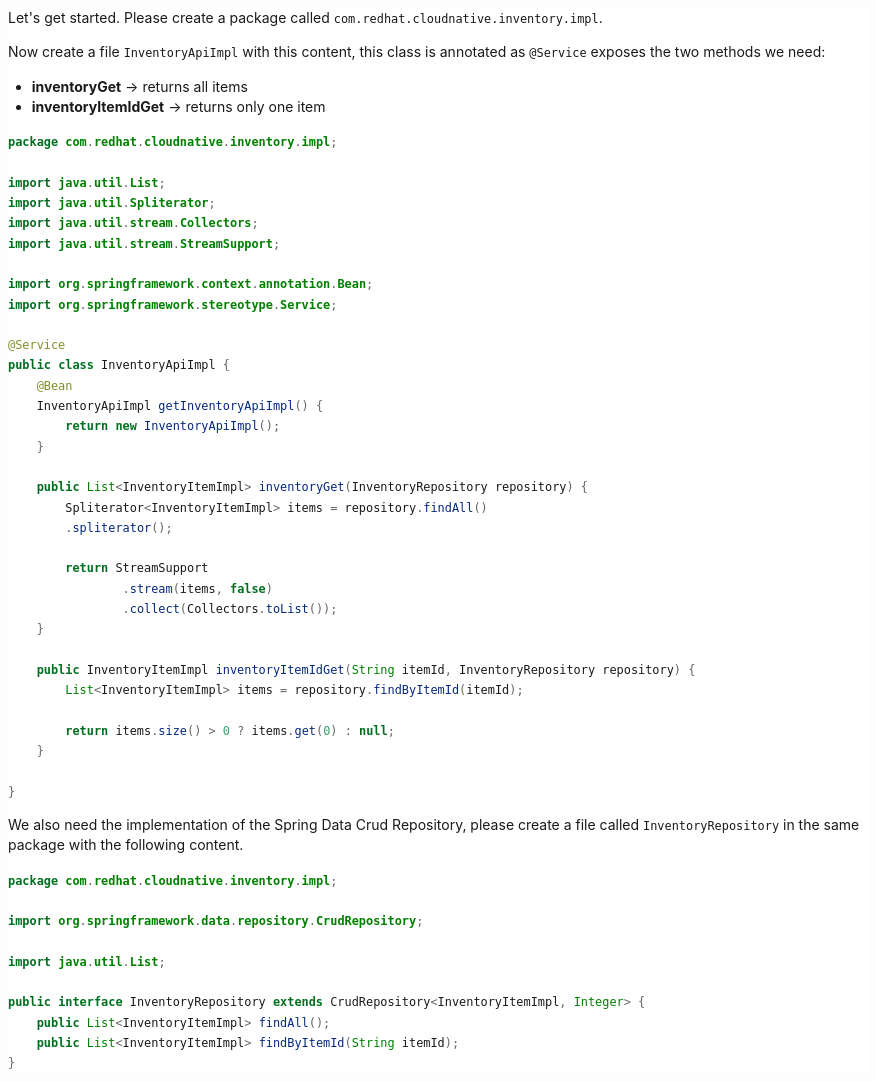 Let's get started. Please create a package called `com.redhat.cloudnative.inventory.impl`.

Now create a file `InventoryApiImpl` with this content, this class is annotated as `@Service` exposes the two methods we need:

* **inventoryGet** → returns all items
* **inventoryItemIdGet** → returns only one item

~~~java
package com.redhat.cloudnative.inventory.impl;

import java.util.List;
import java.util.Spliterator;
import java.util.stream.Collectors;
import java.util.stream.StreamSupport;

import org.springframework.context.annotation.Bean;
import org.springframework.stereotype.Service;

@Service
public class InventoryApiImpl {
    @Bean
    InventoryApiImpl getInventoryApiImpl() {
        return new InventoryApiImpl();
    }

    public List<InventoryItemImpl> inventoryGet(InventoryRepository repository) {
        Spliterator<InventoryItemImpl> items = repository.findAll()
        .spliterator();

        return StreamSupport
                .stream(items, false)
                .collect(Collectors.toList());
    }

    public InventoryItemImpl inventoryItemIdGet(String itemId, InventoryRepository repository) {
        List<InventoryItemImpl> items = repository.findByItemId(itemId);

        return items.size() > 0 ? items.get(0) : null;
    }
   
}
~~~

We also need the implementation of the Spring Data Crud Repository, please create a file called `InventoryRepository` in the same package with the following content.

~~~java
package com.redhat.cloudnative.inventory.impl;

import org.springframework.data.repository.CrudRepository;

import java.util.List;

public interface InventoryRepository extends CrudRepository<InventoryItemImpl, Integer> {
    public List<InventoryItemImpl> findAll();
    public List<InventoryItemImpl> findByItemId(String itemId);
}
~~~
